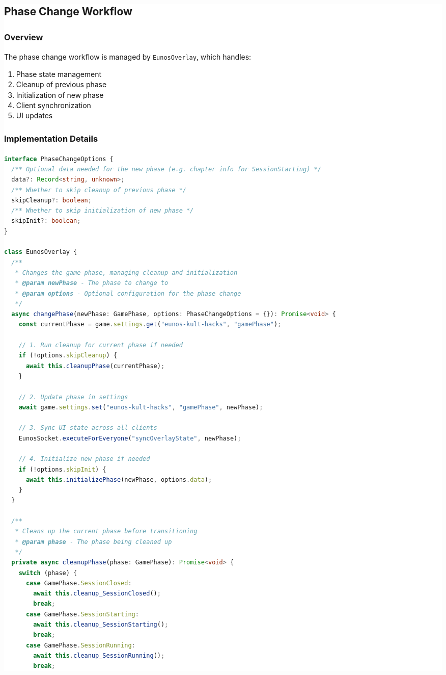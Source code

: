 ## Phase Change Workflow

### Overview
The phase change workflow is managed by `EunosOverlay`, which handles:
1. Phase state management
2. Cleanup of previous phase
3. Initialization of new phase
4. Client synchronization
5. UI updates

### Implementation Details

```typescript
interface PhaseChangeOptions {
  /** Optional data needed for the new phase (e.g. chapter info for SessionStarting) */
  data?: Record<string, unknown>;
  /** Whether to skip cleanup of previous phase */
  skipCleanup?: boolean;
  /** Whether to skip initialization of new phase */
  skipInit?: boolean;
}

class EunosOverlay {
  /**
   * Changes the game phase, managing cleanup and initialization
   * @param newPhase - The phase to change to
   * @param options - Optional configuration for the phase change
   */
  async changePhase(newPhase: GamePhase, options: PhaseChangeOptions = {}): Promise<void> {
    const currentPhase = game.settings.get("eunos-kult-hacks", "gamePhase");

    // 1. Run cleanup for current phase if needed
    if (!options.skipCleanup) {
      await this.cleanupPhase(currentPhase);
    }

    // 2. Update phase in settings
    await game.settings.set("eunos-kult-hacks", "gamePhase", newPhase);

    // 3. Sync UI state across all clients
    EunosSocket.executeForEveryone("syncOverlayState", newPhase);

    // 4. Initialize new phase if needed
    if (!options.skipInit) {
      await this.initializePhase(newPhase, options.data);
    }
  }

  /**
   * Cleans up the current phase before transitioning
   * @param phase - The phase being cleaned up
   */
  private async cleanupPhase(phase: GamePhase): Promise<void> {
    switch (phase) {
      case GamePhase.SessionClosed:
        await this.cleanup_SessionClosed();
        break;
      case GamePhase.SessionStarting:
        await this.cleanup_SessionStarting();
        break;
      case GamePhase.SessionRunning:
        await this.cleanup_SessionRunning();
        break;
```